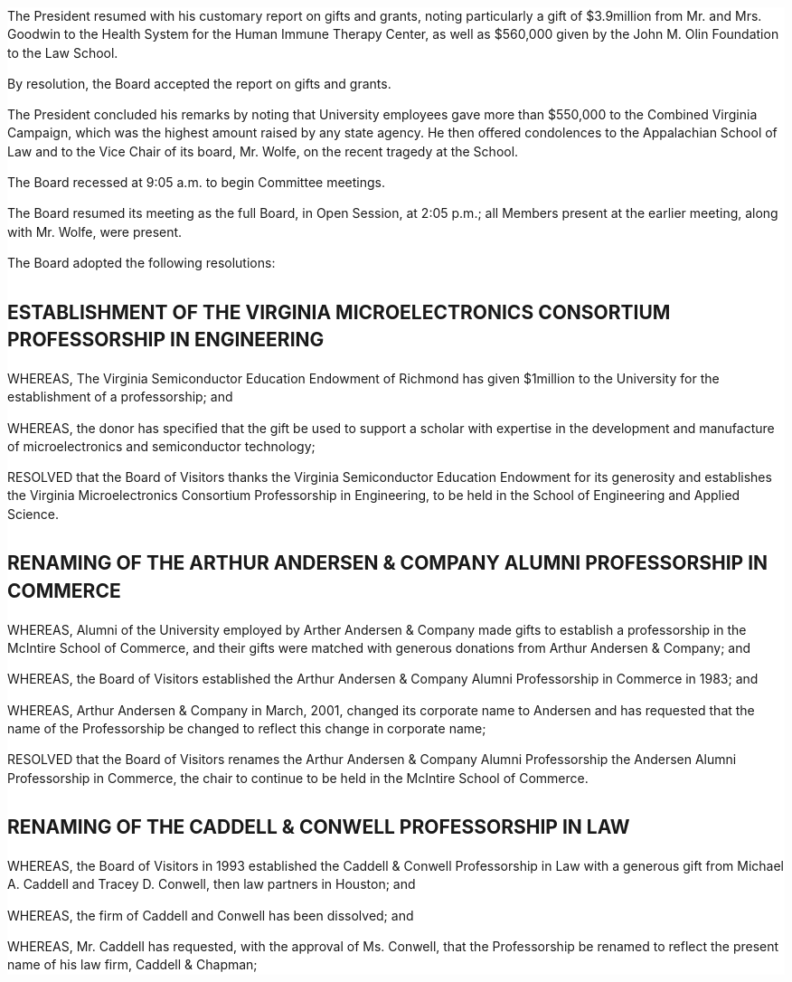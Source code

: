 The President resumed with his customary report on gifts and grants, noting particularly a gift of $3.9million from Mr. and Mrs. Goodwin to the Health System for the Human Immune Therapy Center, as well as $560,000 given by the John M. Olin Foundation to the Law School.

By resolution, the Board accepted the report on gifts and grants.

The President concluded his remarks by noting that University employees gave more than $550,000 to the Combined Virginia Campaign, which was the highest amount raised by any state agency. He then offered condolences to the Appalachian School of Law and to the Vice Chair of its board, Mr. Wolfe, on the recent tragedy at the School.

The Board recessed at 9:05 a.m. to begin Committee meetings.

The Board resumed its meeting as the full Board, in Open Session, at 2:05 p.m.; all Members present at the earlier meeting, along with Mr. Wolfe, were present.

The Board adopted the following resolutions:

ESTABLISHMENT OF THE VIRGINIA MICROELECTRONICS CONSORTIUM PROFESSORSHIP IN ENGINEERING
--------------------------------------------------------------------------------------

WHEREAS, The Virginia Semiconductor Education Endowment of Richmond has given $1million to the University for the establishment of a professorship; and

WHEREAS, the donor has specified that the gift be used to support a scholar with expertise in the development and manufacture of microelectronics and semiconductor technology;

RESOLVED that the Board of Visitors thanks the Virginia Semiconductor Education Endowment for its generosity and establishes the Virginia Microelectronics Consortium Professorship in Engineering, to be held in the School of Engineering and Applied Science.

RENAMING OF THE ARTHUR ANDERSEN & COMPANY ALUMNI PROFESSORSHIP IN COMMERCE
--------------------------------------------------------------------------

WHEREAS, Alumni of the University employed by Arther Andersen & Company made gifts to establish a professorship in the McIntire School of Commerce, and their gifts were matched with generous donations from Arthur Andersen & Company; and

WHEREAS, the Board of Visitors established the Arthur Andersen & Company Alumni Professorship in Commerce in 1983; and

WHEREAS, Arthur Andersen & Company in March, 2001, changed its corporate name to Andersen and has requested that the name of the Professorship be changed to reflect this change in corporate name;

RESOLVED that the Board of Visitors renames the Arthur Andersen & Company Alumni Professorship the Andersen Alumni Professorship in Commerce, the chair to continue to be held in the McIntire School of Commerce.

RENAMING OF THE CADDELL & CONWELL PROFESSORSHIP IN LAW
------------------------------------------------------

WHEREAS, the Board of Visitors in 1993 established the Caddell & Conwell Professorship in Law with a generous gift from Michael A. Caddell and Tracey D. Conwell, then law partners in Houston; and

WHEREAS, the firm of Caddell and Conwell has been dissolved; and

WHEREAS, Mr. Caddell has requested, with the approval of Ms. Conwell, that the Professorship be renamed to reflect the present name of his law firm, Caddell & Chapman;
